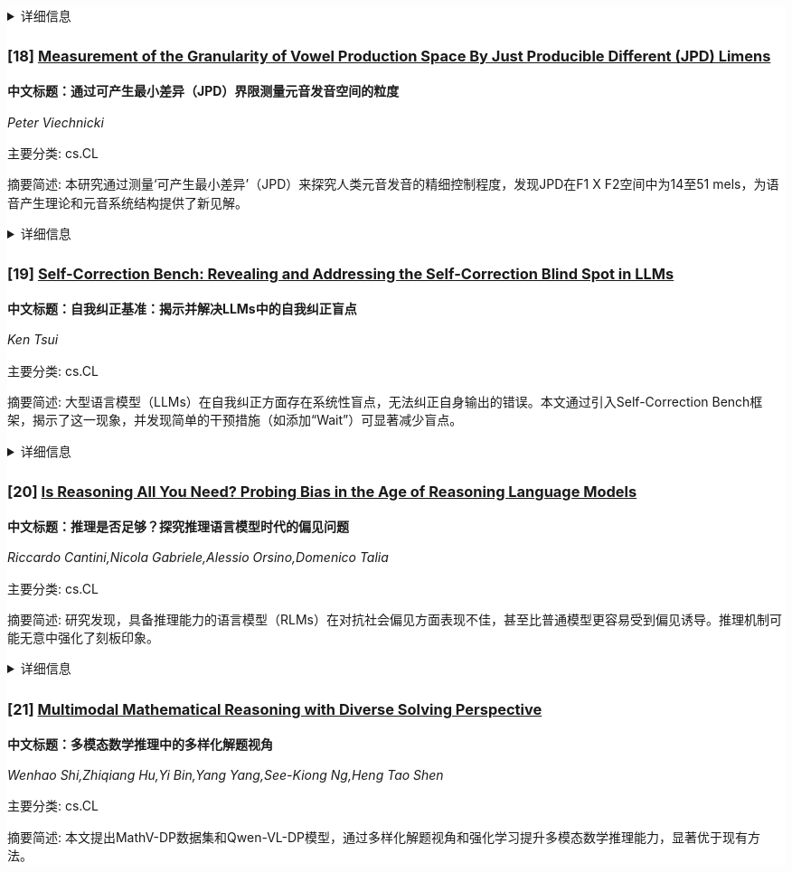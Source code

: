 
<details><summary>详细信息</summary></details>


### [18] [Measurement of the Granularity of Vowel Production Space By Just Producible Different (JPD) Limens](https://arxiv.org/abs/2507.02744)
**中文标题：通过可产生最小差异（JPD）界限测量元音发音空间的粒度**

*Peter Viechnicki*

主要分类: cs.CL

摘要简述: 本研究通过测量‘可产生最小差异’（JPD）来探究人类元音发音的精细控制程度，发现JPD在F1 X F2空间中为14至51 mels，为语音产生理论和元音系统结构提供了新见解。


<details><summary>详细信息</summary></details>


### [19] [Self-Correction Bench: Revealing and Addressing the Self-Correction Blind Spot in LLMs](https://arxiv.org/abs/2507.02778)
**中文标题：自我纠正基准：揭示并解决LLMs中的自我纠正盲点**

*Ken Tsui*

主要分类: cs.CL

摘要简述: 大型语言模型（LLMs）在自我纠正方面存在系统性盲点，无法纠正自身输出的错误。本文通过引入Self-Correction Bench框架，揭示了这一现象，并发现简单的干预措施（如添加“Wait”）可显著减少盲点。


<details><summary>详细信息</summary></details>


### [20] [Is Reasoning All You Need? Probing Bias in the Age of Reasoning Language Models](https://arxiv.org/abs/2507.02799)
**中文标题：推理是否足够？探究推理语言模型时代的偏见问题**

*Riccardo Cantini,Nicola Gabriele,Alessio Orsino,Domenico Talia*

主要分类: cs.CL

摘要简述: 研究发现，具备推理能力的语言模型（RLMs）在对抗社会偏见方面表现不佳，甚至比普通模型更容易受到偏见诱导。推理机制可能无意中强化了刻板印象。


<details><summary>详细信息</summary></details>


### [21] [Multimodal Mathematical Reasoning with Diverse Solving Perspective](https://arxiv.org/abs/2507.02804)
**中文标题：多模态数学推理中的多样化解题视角**

*Wenhao Shi,Zhiqiang Hu,Yi Bin,Yang Yang,See-Kiong Ng,Heng Tao Shen*

主要分类: cs.CL

摘要简述: 本文提出MathV-DP数据集和Qwen-VL-DP模型，通过多样化解题视角和强化学习提升多模态数学推理能力，显著优于现有方法。

